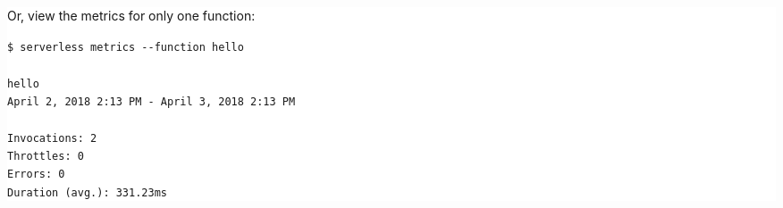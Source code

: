 Or, view the metrics for only one function:

```
$ serverless metrics --function hello

hello
April 2, 2018 2:13 PM - April 3, 2018 2:13 PM

Invocations: 2
Throttles: 0
Errors: 0
Duration (avg.): 331.23ms
```
